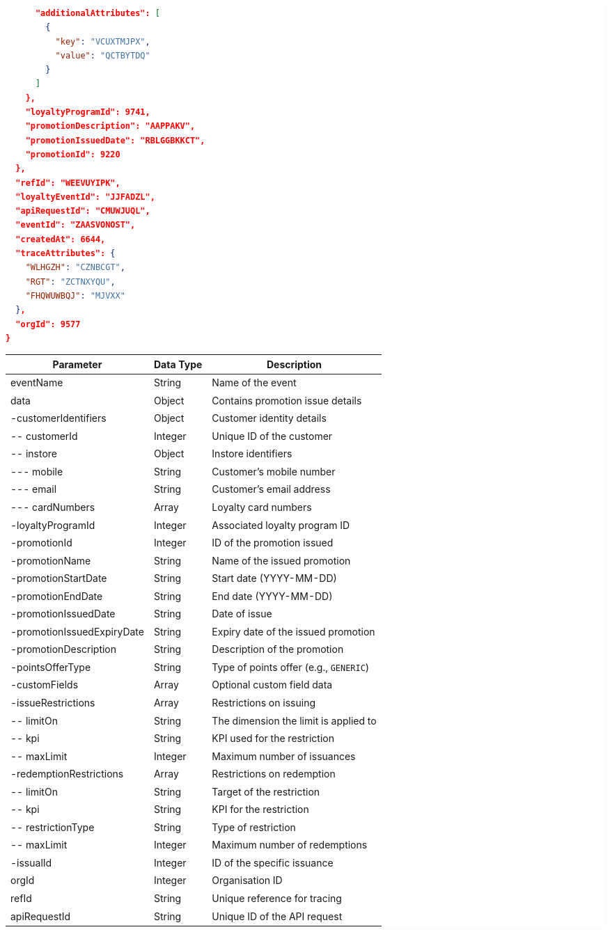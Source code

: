 ```json Raw payload
      "additionalAttributes": [
        {
          "key": "VCUXTMJPX",
          "value": "QCTBYTDQ"
        }
      ]
    },
    "loyaltyProgramId": 9741,
    "promotionDescription": "AAPPAKV",
    "promotionIssuedDate": "RBLGGBKKCT",
    "promotionId": 9220
  },
  "refId": "WEEVUYIPK",
  "loyaltyEventId": "JJFADZL",
  "apiRequestId": "CMUWJUQL",
  "eventId": "ZAASVONOST",
  "createdAt": 6644,
  "traceAttributes": {
    "WLHGZH": "CZNBCGT",
    "RGT": "ZCTNXYQU",
    "FHQWUWBQJ": "MJVXX"
  },
  "orgId": 9577
}
```

| Parameter                  | Data Type | Description                            |
| -------------------------- | --------- | -------------------------------------- |
| eventName                  | String    | Name of the event                      |
| data                       | Object    | Contains promotion issue details       |
| -customerIdentifiers       | Object    | Customer identity details              |
| -- customerId              | Integer   | Unique ID of the customer              |
| -- instore                 | Object    | Instore identifiers                    |
| --- mobile                 | String    | Customer’s mobile number               |
| --- email                  | String    | Customer’s email address               |
| --- cardNumbers            | Array     | Loyalty card numbers                   |
| -loyaltyProgramId          | Integer   | Associated loyalty program ID          |
| -promotionId               | Integer   | ID of the promotion issued             |
| -promotionName             | String    | Name of the issued promotion           |
| -promotionStartDate        | String    | Start date (YYYY-MM-DD)                |
| -promotionEndDate          | String    | End date (YYYY-MM-DD)                  |
| -promotionIssuedDate       | String    | Date of issue                          |
| -promotionIssuedExpiryDate | String    | Expiry date of the issued promotion    |
| -promotionDescription      | String    | Description of the promotion           |
| -pointsOfferType           | String    | Type of points offer (e.g., `GENERIC`) |
| -customFields              | Array     | Optional custom field data             |
| -issueRestrictions         | Array     | Restrictions on issuing                |
| -- limitOn                 | String    | The dimension the limit is applied to  |
| -- kpi                     | String    | KPI used for the restriction           |
| -- maxLimit                | Integer   | Maximum number of issuances            |
| -redemptionRestrictions    | Array     | Restrictions on redemption             |
| -- limitOn                 | String    | Target of the restriction              |
| -- kpi                     | String    | KPI for the restriction                |
| -- restrictionType         | String    | Type of restriction                    |
| -- maxLimit                | Integer   | Maximum number of redemptions          |
| -issualId                  | Integer   | ID of the specific issuance            |
| orgId                      | Integer   | Organisation ID                        |
| refId                      | String    | Unique reference for tracing           |
| apiRequestId               | String    | Unique ID of the API request           |